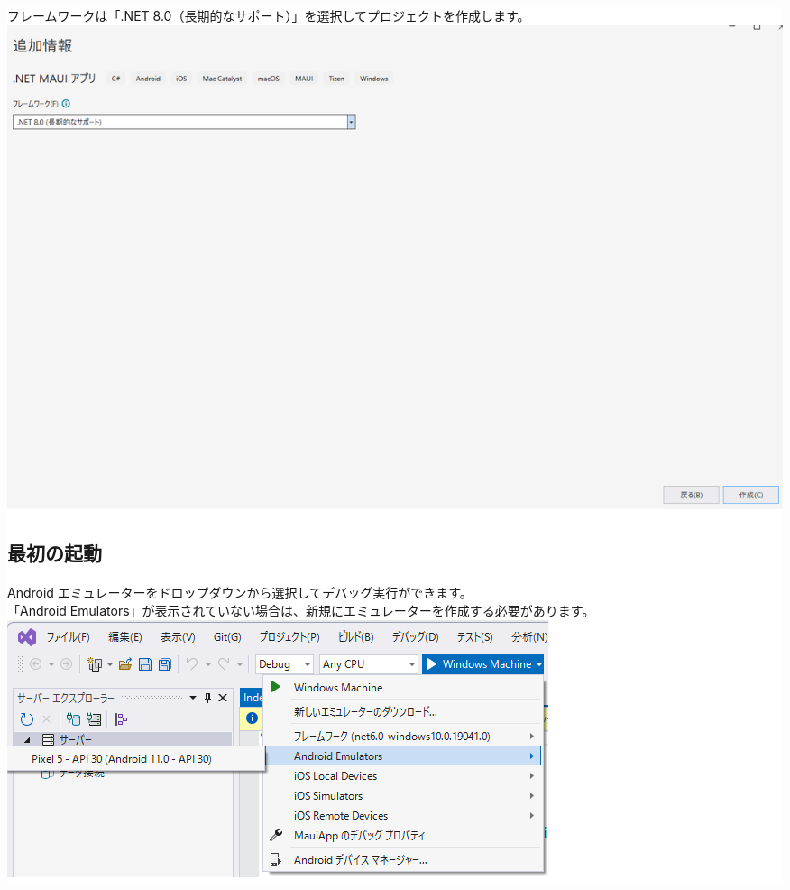 フレームワークは「.NET 8.0（長期的なサポート）」を選択してプロジェクトを作成します。
![Framework selection](./images/maui-04.png)  

## 最初の起動

Android エミュレーターをドロップダウンから選択してデバッグ実行ができます。  
「Android Emulators」が表示されていない場合は、新規にエミュレーターを作成する必要があります。  
![Android Emulator Selection](./images/maui-05.png)
